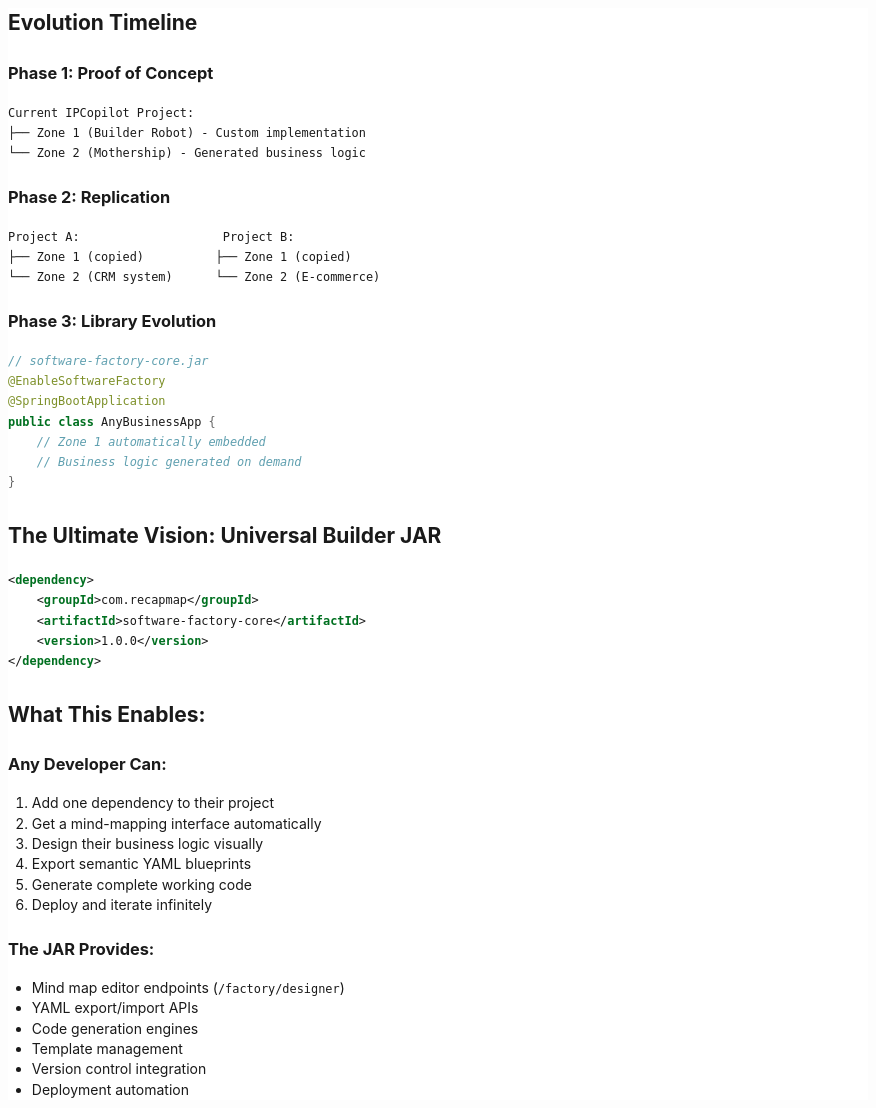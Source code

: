 ## Evolution Timeline

### **Phase 1: Proof of Concept**
```
Current IPCopilot Project:
├── Zone 1 (Builder Robot) - Custom implementation
└── Zone 2 (Mothership) - Generated business logic
```

### **Phase 2: Replication**
```
Project A:                    Project B:
├── Zone 1 (copied)          ├── Zone 1 (copied)  
└── Zone 2 (CRM system)      └── Zone 2 (E-commerce)
```

### **Phase 3: Library Evolution**
```java
// software-factory-core.jar
@EnableSoftwareFactory
@SpringBootApplication
public class AnyBusinessApp {
    // Zone 1 automatically embedded
    // Business logic generated on demand
}
```

## The Ultimate Vision: **Universal Builder JAR**

```xml
<dependency>
    <groupId>com.recapmap</groupId>
    <artifactId>software-factory-core</artifactId>
    <version>1.0.0</version>
</dependency>
```

## What This Enables:

### **Any Developer Can:**
1. Add one dependency to their project
2. Get a mind-mapping interface automatically
3. Design their business logic visually
4. Export semantic YAML blueprints
5. Generate complete working code
6. Deploy and iterate infinitely

### **The JAR Provides:**
- Mind map editor endpoints (`/factory/designer`)
- YAML export/import APIs
- Code generation engines
- Template management
- Version control integration
- Deployment automation
